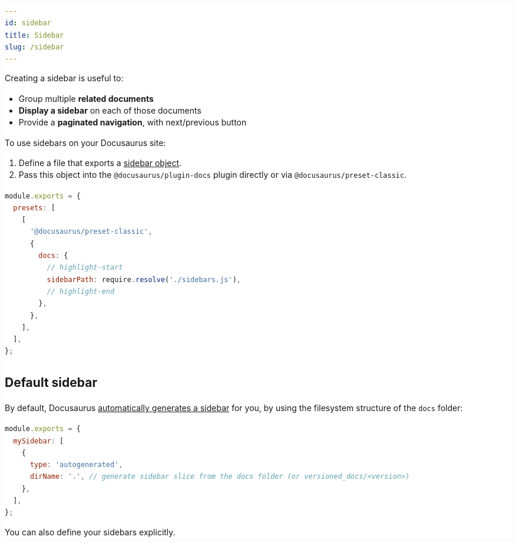 ```yaml
---
id: sidebar
title: Sidebar
slug: /sidebar
---
```


Creating a sidebar is useful to:

- Group multiple **related documents**
- **Display a sidebar** on each of those documents
- Provide a **paginated navigation**, with next/previous button

To use sidebars on your Docusaurus site:

1. Define a file that exports a [sidebar object](#sidebar-object).
1. Pass this object into the `@docusaurus/plugin-docs` plugin directly or via `@docusaurus/preset-classic`.

```js title="docusaurus.config.js"
module.exports = {
  presets: [
    [
      '@docusaurus/preset-classic',
      {
        docs: {
          // highlight-start
          sidebarPath: require.resolve('./sidebars.js'),
          // highlight-end
        },
      },
    ],
  ],
};
```

## Default sidebar

By default, Docusaurus [automatically generates a sidebar](#sidebar-item-autogenerated) for you, by using the filesystem structure of the `docs` folder:

```js title="sidebars.js"
module.exports = {
  mySidebar: [
    {
      type: 'autogenerated',
      dirName: '.', // generate sidebar slice from the docs folder (or versioned_docs/<version>)
    },
  ],
};
```

You can also define your sidebars explicitly.
